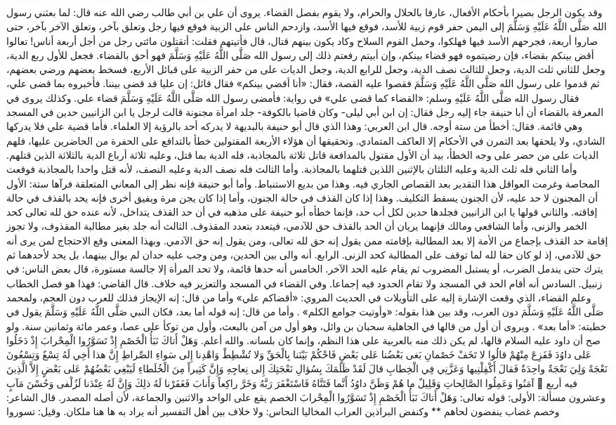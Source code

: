 وقد يكون الرجل بصيرا بأحكام الأفعال، عارفا بالحلال والحرام، ولا يقوم بفصل القضاء. يروى أن علي بن أبي طالب رضي الله عنه قال: لما بعثني رسول الله صَلَّى اللَّهُ عَلَيْهِ وَسَلَّمَ إلى اليمن حفر قوم زبية للأسد، فوقع فيها الأسد، وازدحم الناس على الزبية فوقع فيها رجل وتعلق بآخر، وتعلق الآخر بآخر، حتى صاروا أربعة، فجرحهم الأسد فيها فهلكوا، وحمل القوم السلاح وكاد يكون بينهم قتال، قال فأتيتهم فقلت: أتقتلون مائتي رجل من أجل أربعة أناس! تعالوا أقض بينكم بقضاء، فإن رضيتموه فهو قضاء بينكم، وإن أبيتم رفعتم ذلك إلى رسول الله صَلَّى اللَّهُ عَلَيْهِ وَسَلَّمَ فهو أحق بالقضاء. فجعل للأول ربع الدية، وجعل للثاني ثلث الدية، وجعل للثالث نصف الدية، وجعل للرابع الدية، وجعل الديات على من حفر الزبية على قبائل الأربع، فسخط بعضهم ورضي بعضهم، ثم قدموا على رسول الله صَلَّى اللَّهُ عَلَيْهِ وَسَلَّمَ فقصوا عليه القصة، فقال:
«أنا أقضي بينكم»
فقال قائل: إن عليا قد قضى بيننا. فأخبروه بما قضى علي، فقال رسول الله صَلَّى اللَّهُ عَلَيْهِ وسلم:
«القضاء كما قضى علي»
في رواية: فأمضى رسول الله صَلَّى اللَّهُ عَلَيْهِ وَسَلَّمَ قضاء علي. وكذلك يروى في المعرفة بالقضاء أن أبا حنيفة جاء إليه رجل فقال: إن ابن أبي ليلى- وكان قاضيا بالكوفة- جلد امرأة مجنونة قالت لرجل يا ابن الزانيين حدين في المسجد وهي قائمة. فقال: أخطأ من ستة أوجه. قال ابن العربي: وهذا الذي قال أبو حنيفة بالبديهة لا يدركه أحد بالرؤية إلا العلماء. فأما قضية علي فلا يدركها الشادي، ولا يلحقها بعد التمرن في الأحكام إلا العاكف المتمادي. وتحقيقها أن هؤلاء الأربعة المقتولين خطأ بالتدافع على الحفرة من الحاضرين عليها، فلهم الديات على من حضر على وجه الخطأ، بيد أن الأول مقتول بالمدافعة قاتل ثلاثة بالمجاذبة، فله الدية بما قتل، وعليه ثلاثة أرباع الدية بالثلاثة الذين قتلهم. وأما الثاني فله ثلث الدية وعليه الثلثان بالإثنين اللذين قتلهما بالمجاذبة. وأما الثالث فله نصف الدية وعليه النصف، لأنه قتل واحدا بالمجاذبة فوقعت المحاصة وغرمت العواقل هذا التقدير بعد القصاص الجاري فيه. وهذا من بديع الاستنباط. وأما أبو حنيفة فإنه نظر إلى المعاني المتعلقة فرآها ستة:
الأول أن المجنون لا حد عليه، لأن الجنون يسقط التكليف. وهذا إذا كان القذف في حالة الجنون، وأما إذا كان يجن مرة ويفيق أخرى فإنه يحد بالقذف في حالة إفاقته.
والثاني قولها يا ابن الزانيين فجلدها حدين لكل أب حد، فإنما خطأه أبو حنيفة على مذهبه في أن حد القذف يتداخل، لأنه عنده حق لله تعالى كحد الخمر والزنى، وأما الشافعي ومالك فإنهما يريان أن الحد بالقذف حق للآدمي، فيتعدد بتعدد المقذوف.
الثالث أنه جلد بغير مطالبة المقذوف، ولا تجوز إقامة حد القذف بإجماع من الأمة إلا بعد المطالبة بإقامته ممن يقول إنه حق لله تعالى، ومن يقول إنه حق الآدمي. وبهذا المعنى وقع الاحتجاج لمن يرى أنه حق للآدمي، إذ لو كان حقا لله لما توقف على المطالبة كحد الزنى.
الرابع. أنه والى بين الحدين، ومن وجب عليه حدان لم يوال بينهما، بل يحد لأحدهما ثم يترك حتى يندمل الضرب، أو يستبل المضروب ثم يقام عليه الحد الآخر.
الخامس أنه حدها قائمة، ولا تحد المرأة إلا جالسة مستورة، قال بعض الناس: في زنبيل.
السادس أنه أقام الحد في المسجد ولا تقام الحدود فيه إجماعا.
وفي القضاء في المسجد والتعزير فيه خلاف. قال القاضي: فهذا هو فصل الخطاب وعلم القضاء، الذي وقعت الإشارة إليه على التأويلات في الحديث المروي:
«أقضاكم علي»
وأما من قال: إنه الإيجاز فذلك للعرب دون العجم، ولمحمد صَلَّى اللَّهُ عَلَيْهِ وَسَلَّمَ دون العرب، وقد بين هذا بقوله:
«وأوتيت جوامع الكلم»
. وأما من قال: إنه قوله أما بعد، فكان النبي صَلَّى اللَّهُ عَلَيْهِ وَسَلَّمَ يقول في خطبته:
«أما بعد»
. ويروى أن أول من قالها في الجاهلية سحبان بن وائل، وهو أول من آمن بالبعث، وأول من توكأ على عصا، وعمر مائة وثمانين سنة. ولو صح أن داود عليه السلام قالها، لم يكن ذلك منه بالعربية على هذا النظم، وإنما كان بلسانه. والله أعلم.
وَهَلْ أَتاكَ نَبَأُ الْخَصْمِ إِذْ تَسَوَّرُوا الْمِحْرابَ
إِذْ دَخَلُوا عَلى داوُدَ فَفَزِعَ مِنْهُمْ قالُوا لا تَخَفْ خَصْمانِ بَغى بَعْضُنا عَلى بَعْضٍ فَاحْكُمْ بَيْنَنا بِالْحَقِّ وَلا تُشْطِطْ وَاهْدِنا إِلى سَواءِ الصِّراطِ
إِنَّ هذا أَخِي لَهُ تِسْعٌ وَتِسْعُونَ نَعْجَةً وَلِيَ نَعْجَةٌ واحِدَةٌ فَقالَ أَكْفِلْنِيها وَعَزَّنِي فِي الْخِطابِ
قالَ لَقَدْ ظَلَمَكَ بِسُؤالِ نَعْجَتِكَ إِلى نِعاجِهِ وَإِنَّ كَثِيراً مِنَ الْخُلَطاءِ لَيَبْغِي بَعْضُهُمْ عَلى بَعْضٍ إِلاَّ الَّذِينَ آمَنُوا وَعَمِلُوا الصَّالِحاتِ وَقَلِيلٌ ما هُمْ وَظَنَّ داوُدُ أَنَّما فَتَنَّاهُ فَاسْتَغْفَرَ رَبَّهُ وَخَرَّ راكِعاً وَأَنابَ
فَغَفَرْنا لَهُ ذلِكَ وَإِنَّ لَهُ عِنْدَنا لَزُلْفى وَحُسْنَ مَآبٍ

فيه أربع وعشرون مسألة:
الأولى: قوله تعالى:
وَهَلْ أَتاكَ نَبَأُ الْخَصْمِ إِذْ تَسَوَّرُوا الْمِحْرابَ
الخصم
يقع على الواحد والاثنين والجماعة، لأن أصله المصدر. قال الشاعر:
وخصم غضاب ينفضون لحاهم ** وكنفض البراذين العراب المخاليا
النحاس: ولا خلاف بين أهل التفسير أنه يراد به ها هنا ملكان.
وقيل:
تسوروا